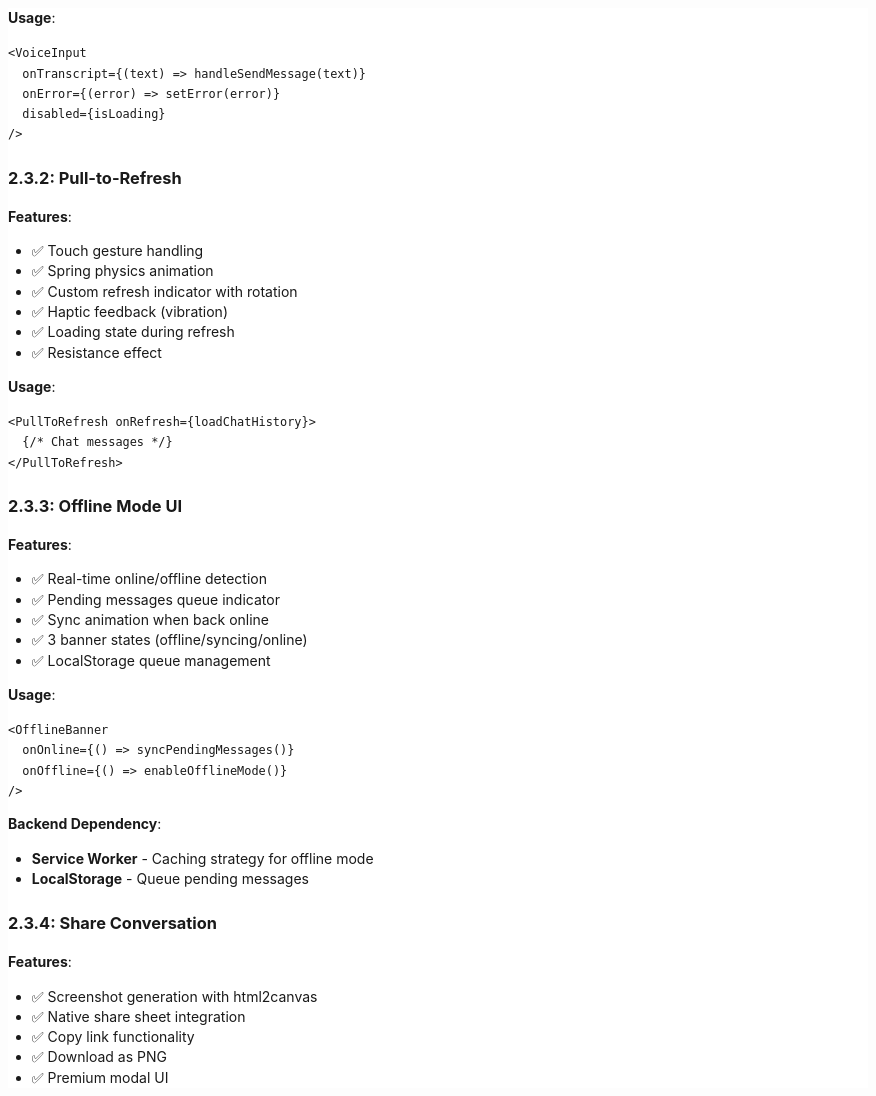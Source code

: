 **Usage**:
```tsx
<VoiceInput
  onTranscript={(text) => handleSendMessage(text)}
  onError={(error) => setError(error)}
  disabled={isLoading}
/>
```

### 2.3.2: Pull-to-Refresh
**Features**:
- ✅ Touch gesture handling
- ✅ Spring physics animation
- ✅ Custom refresh indicator with rotation
- ✅ Haptic feedback (vibration)
- ✅ Loading state during refresh
- ✅ Resistance effect

**Usage**:
```tsx
<PullToRefresh onRefresh={loadChatHistory}>
  {/* Chat messages */}
</PullToRefresh>
```

### 2.3.3: Offline Mode UI
**Features**:
- ✅ Real-time online/offline detection
- ✅ Pending messages queue indicator
- ✅ Sync animation when back online
- ✅ 3 banner states (offline/syncing/online)
- ✅ LocalStorage queue management

**Usage**:
```tsx
<OfflineBanner
  onOnline={() => syncPendingMessages()}
  onOffline={() => enableOfflineMode()}
/>
```

**Backend Dependency**:
- **Service Worker** - Caching strategy for offline mode
- **LocalStorage** - Queue pending messages

### 2.3.4: Share Conversation
**Features**:
- ✅ Screenshot generation with html2canvas
- ✅ Native share sheet integration
- ✅ Copy link functionality
- ✅ Download as PNG
- ✅ Premium modal UI

